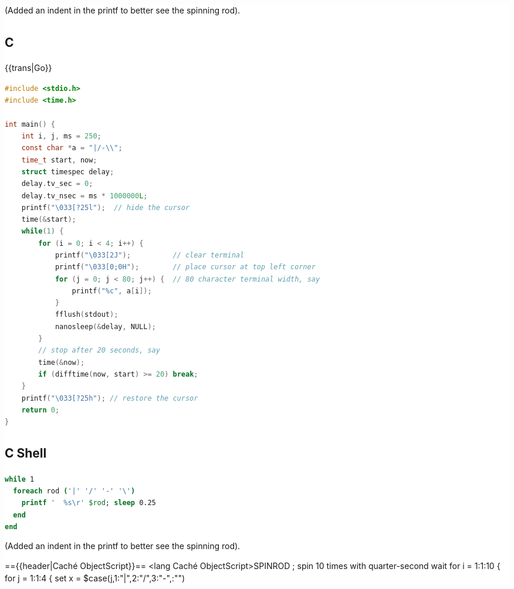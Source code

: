 (Added an indent in the printf to better see the spinning rod).


## C

{{trans|Go}}

```c
#include <stdio.h>
#include <time.h>

int main() {
    int i, j, ms = 250;
    const char *a = "|/-\\";
    time_t start, now;
    struct timespec delay;
    delay.tv_sec = 0;
    delay.tv_nsec = ms * 1000000L;
    printf("\033[?25l");  // hide the cursor
    time(&start);
    while(1) {
        for (i = 0; i < 4; i++) {
            printf("\033[2J");          // clear terminal
            printf("\033[0;0H");        // place cursor at top left corner
            for (j = 0; j < 80; j++) {  // 80 character terminal width, say
                printf("%c", a[i]);
            }
            fflush(stdout);
            nanosleep(&delay, NULL);
        }
        // stop after 20 seconds, say
        time(&now);
        if (difftime(now, start) >= 20) break;
    }
    printf("\033[?25h"); // restore the cursor
    return 0;
}
```



## C Shell


```csh
while 1
  foreach rod ('|' '/' '-' '\')
    printf '  %s\r' $rod; sleep 0.25
  end
end
```

(Added an indent in the printf to better see the spinning rod).

=={{header|Caché ObjectScript}}==
<lang Caché ObjectScript>SPINROD
  ; spin 10 times with quarter-second wait
  for i = 1:1:10 {
    for j = 1:1:4 {
      set x = $case(j,1:"|",2:"/",3:"-",:"\")
